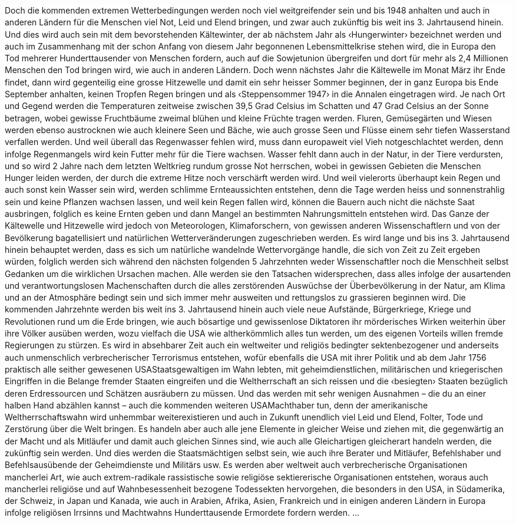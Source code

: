 Doch die kommenden extremen Wetterbedingungen werden noch viel weitgreifender sein und bis 1948 anhalten und auch in anderen Ländern für die Menschen viel Not, Leid und Elend bringen, und zwar auch zukünftig bis weit ins 3. Jahrtausend hinein. Und dies wird auch sein mit dem bevorstehenden Kältewinter, der ab nächstem Jahr als ‹Hungerwinter› bezeichnet werden und auch im Zusammenhang mit der schon Anfang von diesem Jahr begonnenen Lebensmittelkrise stehen wird, die in Europa den Tod mehrerer Hunderttausender von Menschen fordern, auch auf die Sowjetunion übergreifen und dort für mehr als 2,4 Millionen Menschen den Tod bringen wird, wie auch in anderen Ländern. Doch wenn nächstes Jahr die Kältewelle im Monat März ihr Ende findet, dann wird gegenteilig eine grosse Hitzewelle und damit ein sehr heisser Sommer beginnen, der in ganz Europa bis Ende September anhalten, keinen Tropfen Regen bringen und als ‹Steppensommer 1947› in die Annalen eingetragen wird. Je nach Ort und Gegend werden die Temperaturen zeitweise zwischen 39,5 Grad Celsius im Schatten und 47 Grad Celsius an der Sonne betragen, wobei gewisse Fruchtbäume zweimal blühen und kleine Früchte tragen werden. Fluren, Gemüsegärten und Wiesen werden ebenso austrocknen wie auch kleinere Seen und Bäche, wie auch grosse Seen und Flüsse einem sehr tiefen Wasserstand verfallen werden. Und weil überall das Regenwasser fehlen wird, muss dann europaweit viel Vieh notgeschlachtet werden, denn infolge Regenmangels wird kein Futter mehr für die Tiere wachsen. Wasser fehlt dann auch in der Natur, in der Tiere verdursten, und so wird 2 Jahre nach dem letzten Weltkrieg rundum grosse Not herrschen, wobei in gewissen Gebieten die Menschen Hunger leiden werden, der durch die extreme Hitze noch verschärft werden wird. Und weil vielerorts überhaupt kein Regen und auch sonst kein Wasser sein wird, werden schlimme Ernteaussichten entstehen, denn die Tage werden heiss und sonnenstrahlig sein und keine Pflanzen wachsen lassen, und weil kein Regen fallen wird, können die Bauern auch nicht die nächste Saat ausbringen, folglich es keine Ernten geben und dann Mangel an bestimmten Nahrungsmitteln entstehen wird. Das Ganze der Kältewelle und Hitzewelle wird jedoch von Meteorologen, Klimaforschern, von gewissen anderen Wissenschaftlern und von der Bevölkerung bagatellisiert und natürlichen Wetterveränderungen zugeschrieben werden. Es wird lange und bis ins 3. Jahrtausend hinein behauptet werden, dass es sich um natürliche wandelnde Wettervorgänge handle, die sich von Zeit zu Zeit ergeben würden, folglich werden sich während den nächsten folgenden 5 Jahrzehnten weder Wissenschaftler noch die Menschheit selbst Gedanken um die wirklichen Ursachen machen. Alle werden sie den Tatsachen widersprechen, dass alles infolge der ausartenden und verantwortungslosen Machenschaften durch die alles zerstörenden Auswüchse der Überbevölkerung in der Natur, am Klima und an der Atmosphäre bedingt sein und sich immer mehr ausweiten und rettungslos zu grassieren beginnen wird. Die kommenden Jahrzehnte werden bis weit ins 3. Jahrtausend hinein auch viele neue Aufstände, Bürgerkriege, Kriege und Revolutionen rund um die Erde bringen, wie auch bösartige und gewissenlose Diktatoren ihr mörderisches Wirken weiterhin über ihre Völker ausüben werden, wozu vielfach die USA wie altherkömmlich alles tun werden, um des eigenen Vorteils willen fremde Regierungen zu stürzen. Es wird in absehbarer Zeit auch ein weltweiter und religiös bedingter sektenbezogener und anderseits auch unmenschlich verbrecherischer Terrorismus entstehen, wofür ebenfalls die USA mit ihrer Politik und ab dem Jahr 1756 praktisch alle seither gewesenen USAStaatsgewaltigen im Wahn lebten, mit geheimdienstlichen, militärischen und kriegerischen Eingriffen in die Belange fremder Staaten eingreifen und die Weltherrschaft an sich reissen und die ‹besiegten› Staaten bezüglich deren Erdressourcen und Schätzen ausräubern zu müssen. Und das werden mit sehr wenigen Ausnahmen – die du an einer halben Hand abzählen kannst – auch die kommenden weiteren USAMachthaber tun, denn der amerikanische Weltherrschaftswahn wird unhemmbar weiterexistieren und auch in Zukunft unendlich viel Leid und Elend, Folter, Tode und Zerstörung über die Welt bringen. Es handeln aber auch alle jene Elemente in gleicher Weise und ziehen mit, die gegenwärtig an der Macht und als Mitläufer und damit auch gleichen Sinnes sind, wie auch alle Gleichartigen gleicherart handeln werden, die zukünftig sein werden. Und dies werden die Staatsmächtigen selbst sein, wie auch ihre Berater und Mitläufer, Befehlshaber und Befehlsausübende der Geheimdienste und Militärs usw. Es werden aber weltweit auch verbrecherische Organisationen mancherlei Art, wie auch extrem-radikale rassistische sowie religiöse sektiererische Organisationen entstehen, woraus auch mancherlei religiöse und auf Wahnbesessenheit bezogene Todessekten hervorgehen, die besonders in den USA, in Südamerika, der Schweiz, in Japan und Kanada, wie auch in Arabien, Afrika, Asien, Frankreich und in einigen anderen Ländern in Europa infolge religiösen Irrsinns und Machtwahns Hunderttausende Ermordete fordern werden. …